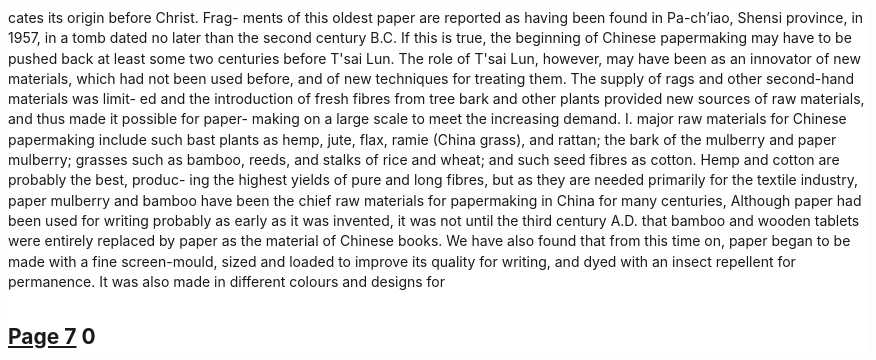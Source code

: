 cates its origin before Christ. Frag- 
ments of this oldest paper are reported 
as having been found in Pa-ch’iao, 
Shensi province, in 1957, in a tomb 
dated no later than the second century 
B.C. If this is true, the beginning of 
Chinese papermaking may have to be 
pushed back at least some two 
centuries before T'sai Lun. 
The role of T'sai Lun, however, may 
have been as an innovator of new 
materials, which had not been used 
before, and of new techniques for 
treating them. The supply of rags and 
other second-hand materials was limit- 
ed and the introduction of fresh fibres 
from tree bark and other plants 
provided new sources of raw materials, 
and thus made it possible for paper- 
making on a large scale to meet the 
increasing demand. 
I. major raw materials 
for Chinese papermaking include such 
bast plants as hemp, jute, flax, ramie 
(China grass), and rattan; the bark of 
the mulberry and paper mulberry; 
grasses such as bamboo, reeds, and 
stalks of rice and wheat; and such 
seed fibres as cotton. Hemp and 
cotton are probably the best, produc- 
ing the highest yields of pure and 
long fibres, but as they are needed 
primarily for the textile industry, paper 
mulberry and bamboo have been the 
chief raw materials for papermaking 
in China for many centuries, 
Although paper had been used for 
writing probably as early as it was 
invented, it was not until the third 
century A.D. that bamboo and wooden 
tablets were entirely replaced by paper 
as the material of Chinese books. 
We have also found that from this 
time on, paper began to be made with 
a fine screen-mould, sized and loaded 
to improve its quality for writing, and 
dyed with an insect repellent for 
permanence. It was also made in 
different colours and designs for

## [Page 7](078283engo.pdf#page=7) 0
